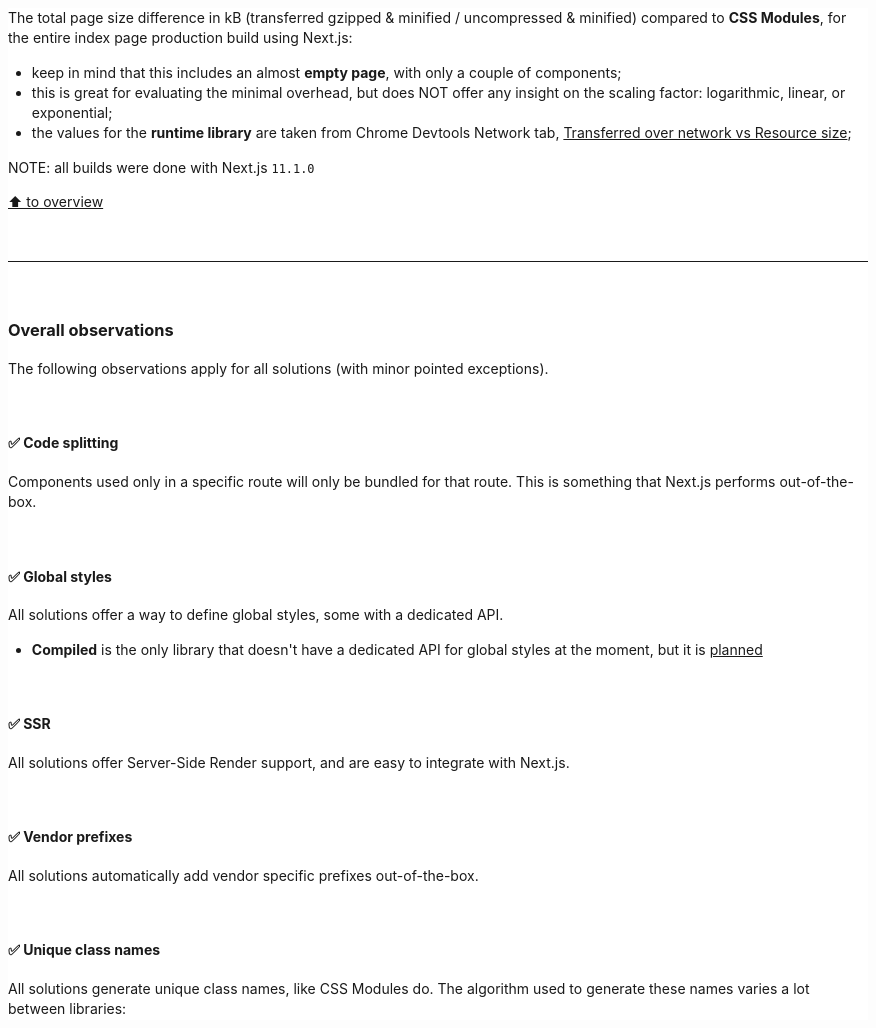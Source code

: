 The total page size difference in kB (transferred gzipped & minified / uncompressed & minified) compared to __CSS Modules__, for the entire index page production build using Next.js:

- keep in mind that this includes an almost __empty page__, with only a couple of components;
- this is great for evaluating the minimal overhead, but does NOT offer any insight on the scaling factor: logarithmic, linear, or exponential;
- the values for the __runtime library__ are taken from Chrome Devtools Network tab, [Transferred over network vs Resource size](https://developers.google.com/web/tools/chrome-devtools/network/reference#uncompressed);

NOTE: all builds were done with Next.js `11.1.0`

[⬆️ to overview](#overview)

<br/>

---

<br/>

### Overall observations

The following observations apply for all solutions (with minor pointed exceptions).

<br />

#### ✅ Code splitting

Components used only in a specific route will only be bundled for that route. This is something that Next.js performs out-of-the-box.

<br />

#### ✅ Global styles

All solutions offer a way to define global styles, some with a dedicated API.

- **Compiled** is the only library that doesn't have a dedicated API for global styles at the moment, but it is [planned](https://github.com/atlassian-labs/compiled/issues/62)

<br />

#### ✅ SSR

All solutions offer Server-Side Render support, and are easy to integrate with Next.js.

<br />

#### ✅ Vendor prefixes

All solutions automatically add vendor specific prefixes out-of-the-box.

<br />

#### ✅ Unique class names

All solutions generate unique class names, like CSS Modules do. The algorithm used to generate these names varies a lot between libraries:
